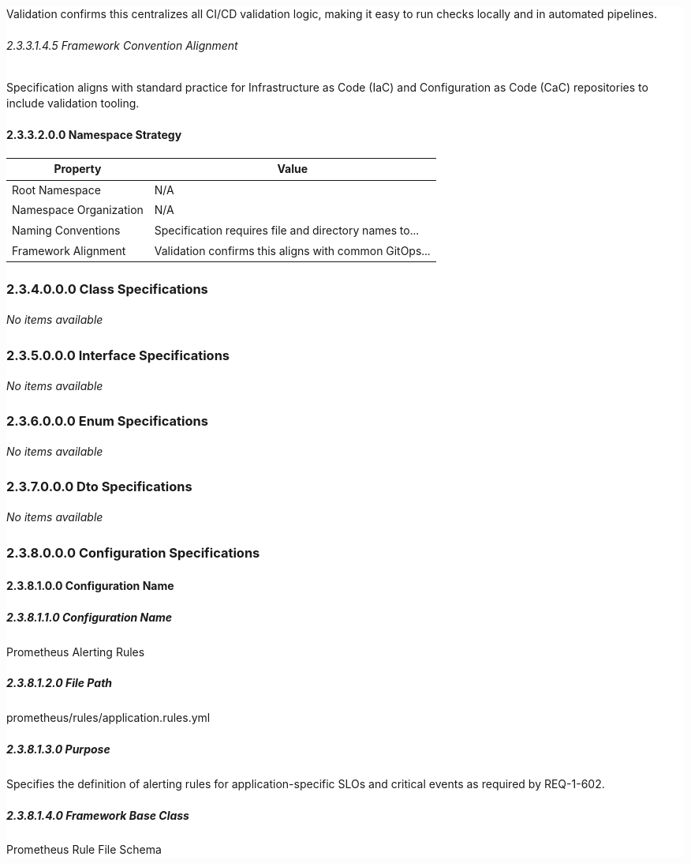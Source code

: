 Validation confirms this centralizes all CI/CD validation logic, making it easy to run checks locally and in automated pipelines.

###### 2.3.3.1.4.5 Framework Convention Alignment

Specification aligns with standard practice for Infrastructure as Code (IaC) and Configuration as Code (CaC) repositories to include validation tooling.

#### 2.3.3.2.0.0 Namespace Strategy

| Property | Value |
|----------|-------|
| Root Namespace | N/A |
| Namespace Organization | N/A |
| Naming Conventions | Specification requires file and directory names to... |
| Framework Alignment | Validation confirms this aligns with common GitOps... |

### 2.3.4.0.0.0 Class Specifications

*No items available*

### 2.3.5.0.0.0 Interface Specifications

*No items available*

### 2.3.6.0.0.0 Enum Specifications

*No items available*

### 2.3.7.0.0.0 Dto Specifications

*No items available*

### 2.3.8.0.0.0 Configuration Specifications

#### 2.3.8.1.0.0 Configuration Name

##### 2.3.8.1.1.0 Configuration Name

Prometheus Alerting Rules

##### 2.3.8.1.2.0 File Path

prometheus/rules/application.rules.yml

##### 2.3.8.1.3.0 Purpose

Specifies the definition of alerting rules for application-specific SLOs and critical events as required by REQ-1-602.

##### 2.3.8.1.4.0 Framework Base Class

Prometheus Rule File Schema
